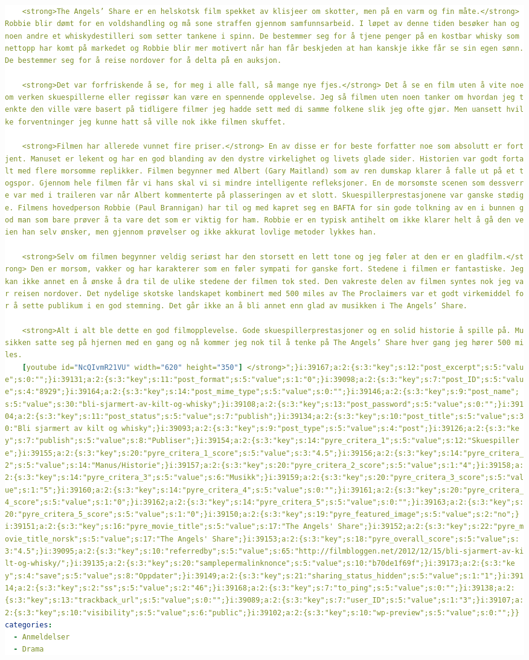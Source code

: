 ```yaml
    <strong>The Angels’ Share er en helskotsk film spekket av klisjeer om skotter, men på en varm og fin måte.</strong> Robbie blir dømt for en voldshandling og må sone straffen gjennom samfunnsarbeid. I løpet av denne tiden besøker han og noen andre et whiskydestilleri som setter tankene i spinn. De bestemmer seg for å tjene penger på en kostbar whisky som nettopp har komt på markedet og Robbie blir mer motivert når han får beskjeden at han kanskje ikke får se sin egen sønn. De bestemmer seg for å reise nordover for å delta på en auksjon.
    
    <strong>Det var forfriskende å se, for meg i alle fall, så mange nye fjes.</strong> Det å se en film uten å vite noe om verken skuespillerne eller regissør kan være en spennende opplevelse. Jeg så filmen uten noen tanker om hvordan jeg tenkte den ville være basert på tidligere filmer jeg hadde sett med di samme folkene slik jeg ofte gjør. Men uansett hvilke forventninger jeg kunne hatt så ville nok ikke filmen skuffet.
    
    <strong>Filmen har allerede vunnet fire priser.</strong> En av disse er for beste forfatter noe som absolutt er fortjent. Manuset er lekent og har en god blanding av den dystre virkelighet og livets glade sider. Historien var godt fortalt med flere morsomme replikker. Filmen begynner med Albert (Gary Maitland) som av ren dumskap klarer å falle ut på et togspor. Gjennom hele filmen får vi hans skal vi si mindre intelligente refleksjoner. En de morsomste scenen som dessverre var med i traileren var når Albert kommenterte på plasseringen av et slott. Skuespillerprestasjonene var ganske stødige. Filmens hovedperson Robbie (Paul Brannigan) har til og med kapret seg en BAFTA for sin gode tolkning av en i bunnen god man som bare prøver å ta vare det som er viktig for ham. Robbie er en typisk antihelt om ikke klarer helt å gå den veien han selv ønsker, men gjennom prøvelser og ikke akkurat lovlige metoder lykkes han.
    
    <strong>Selv om filmen begynner veldig seriøst har den storsett en lett tone og jeg føler at den er en gladfilm.</strong> Den er morsom, vakker og har karakterer som en føler sympati for ganske fort. Stedene i filmen er fantastiske. Jeg kan ikke annet en å ønske å dra til de ulike stedene der filmen tok sted. Den vakreste delen av filmen syntes nok jeg var reisen nordover. Det nydelige skotske landskapet kombinert med 500 miles av The Proclaimers var et godt virkemiddel for å sette publikum i en god stemning. Det går ikke an å bli annet enn glad av musikken i The Angels’ Share.
    
    <strong>Alt i alt ble dette en god filmopplevelse. Gode skuespillerprestasjoner og en solid historie å spille på. Musikken satte seg på hjernen med en gang og nå kommer jeg nok til å tenke på The Angels’ Share hver gang jeg hører 500 miles.
    [youtube id="NcQIvmR21VU" width="620" height="350"] </strong>";}i:39167;a:2:{s:3:"key";s:12:"post_excerpt";s:5:"value";s:0:"";}i:39131;a:2:{s:3:"key";s:11:"post_format";s:5:"value";s:1:"0";}i:39098;a:2:{s:3:"key";s:7:"post_ID";s:5:"value";s:4:"8929";}i:39164;a:2:{s:3:"key";s:14:"post_mime_type";s:5:"value";s:0:"";}i:39146;a:2:{s:3:"key";s:9:"post_name";s:5:"value";s:30:"bli-sjarmert-av-kilt-og-whisky";}i:39108;a:2:{s:3:"key";s:13:"post_password";s:5:"value";s:0:"";}i:39104;a:2:{s:3:"key";s:11:"post_status";s:5:"value";s:7:"publish";}i:39134;a:2:{s:3:"key";s:10:"post_title";s:5:"value";s:30:"Bli sjarmert av kilt og whisky";}i:39093;a:2:{s:3:"key";s:9:"post_type";s:5:"value";s:4:"post";}i:39126;a:2:{s:3:"key";s:7:"publish";s:5:"value";s:8:"Publiser";}i:39154;a:2:{s:3:"key";s:14:"pyre_critera_1";s:5:"value";s:12:"Skuespillere";}i:39155;a:2:{s:3:"key";s:20:"pyre_critera_1_score";s:5:"value";s:3:"4.5";}i:39156;a:2:{s:3:"key";s:14:"pyre_critera_2";s:5:"value";s:14:"Manus/Historie";}i:39157;a:2:{s:3:"key";s:20:"pyre_critera_2_score";s:5:"value";s:1:"4";}i:39158;a:2:{s:3:"key";s:14:"pyre_critera_3";s:5:"value";s:6:"Musikk";}i:39159;a:2:{s:3:"key";s:20:"pyre_critera_3_score";s:5:"value";s:1:"5";}i:39160;a:2:{s:3:"key";s:14:"pyre_critera_4";s:5:"value";s:0:"";}i:39161;a:2:{s:3:"key";s:20:"pyre_critera_4_score";s:5:"value";s:1:"0";}i:39162;a:2:{s:3:"key";s:14:"pyre_critera_5";s:5:"value";s:0:"";}i:39163;a:2:{s:3:"key";s:20:"pyre_critera_5_score";s:5:"value";s:1:"0";}i:39150;a:2:{s:3:"key";s:19:"pyre_featured_image";s:5:"value";s:2:"no";}i:39151;a:2:{s:3:"key";s:16:"pyre_movie_title";s:5:"value";s:17:"The Angels' Share";}i:39152;a:2:{s:3:"key";s:22:"pyre_movie_title_norsk";s:5:"value";s:17:"The Angels' Share";}i:39153;a:2:{s:3:"key";s:18:"pyre_overall_score";s:5:"value";s:3:"4.5";}i:39095;a:2:{s:3:"key";s:10:"referredby";s:5:"value";s:65:"http://filmbloggen.net/2012/12/15/bli-sjarmert-av-kilt-og-whisky/";}i:39135;a:2:{s:3:"key";s:20:"samplepermalinknonce";s:5:"value";s:10:"b70de1f69f";}i:39173;a:2:{s:3:"key";s:4:"save";s:5:"value";s:8:"Oppdater";}i:39149;a:2:{s:3:"key";s:21:"sharing_status_hidden";s:5:"value";s:1:"1";}i:39114;a:2:{s:3:"key";s:2:"ss";s:5:"value";s:2:"46";}i:39168;a:2:{s:3:"key";s:7:"to_ping";s:5:"value";s:0:"";}i:39138;a:2:{s:3:"key";s:13:"trackback_url";s:5:"value";s:0:"";}i:39089;a:2:{s:3:"key";s:7:"user_ID";s:5:"value";s:1:"3";}i:39107;a:2:{s:3:"key";s:10:"visibility";s:5:"value";s:6:"public";}i:39102;a:2:{s:3:"key";s:10:"wp-preview";s:5:"value";s:0:"";}}
categories:
  - Anmeldelser
  - Drama
```